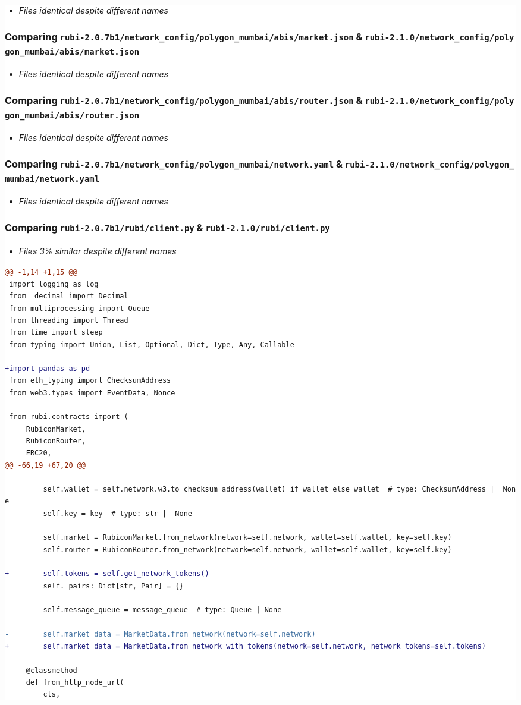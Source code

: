  * *Files identical despite different names*

### Comparing `rubi-2.0.7b1/network_config/polygon_mumbai/abis/market.json` & `rubi-2.1.0/network_config/polygon_mumbai/abis/market.json`

 * *Files identical despite different names*

### Comparing `rubi-2.0.7b1/network_config/polygon_mumbai/abis/router.json` & `rubi-2.1.0/network_config/polygon_mumbai/abis/router.json`

 * *Files identical despite different names*

### Comparing `rubi-2.0.7b1/network_config/polygon_mumbai/network.yaml` & `rubi-2.1.0/network_config/polygon_mumbai/network.yaml`

 * *Files identical despite different names*

### Comparing `rubi-2.0.7b1/rubi/client.py` & `rubi-2.1.0/rubi/client.py`

 * *Files 3% similar despite different names*

```diff
@@ -1,14 +1,15 @@
 import logging as log
 from _decimal import Decimal
 from multiprocessing import Queue
 from threading import Thread
 from time import sleep
 from typing import Union, List, Optional, Dict, Type, Any, Callable
 
+import pandas as pd
 from eth_typing import ChecksumAddress
 from web3.types import EventData, Nonce
 
 from rubi.contracts import (
     RubiconMarket,
     RubiconRouter,
     ERC20,
@@ -66,19 +67,20 @@
 
         self.wallet = self.network.w3.to_checksum_address(wallet) if wallet else wallet  # type: ChecksumAddress |  None
         self.key = key  # type: str |  None
 
         self.market = RubiconMarket.from_network(network=self.network, wallet=self.wallet, key=self.key)
         self.router = RubiconRouter.from_network(network=self.network, wallet=self.wallet, key=self.key)
 
+        self.tokens = self.get_network_tokens()
         self._pairs: Dict[str, Pair] = {}
 
         self.message_queue = message_queue  # type: Queue | None
 
-        self.market_data = MarketData.from_network(network=self.network)
+        self.market_data = MarketData.from_network_with_tokens(network=self.network, network_tokens=self.tokens)
 
     @classmethod
     def from_http_node_url(
         cls,
```